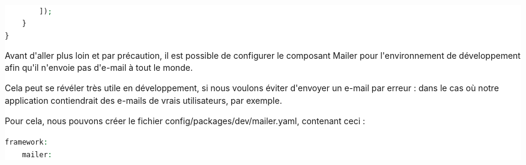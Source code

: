 ```php
        ]);
    }
}
```

Avant d'aller plus loin et par précaution, il est possible de configurer le composant Mailer pour l'environnement de développement afin qu'il n'envoie pas d'e-mail à tout le monde.

Cela peut se révéler très utile en développement, si nous voulons éviter d'envoyer un e-mail par erreur : dans le cas où notre application contiendrait des e-mails de vrais utilisateurs, par exemple.

Pour cela, nous pouvons créer le fichier config/packages/dev/mailer.yaml, contenant ceci :

```php
framework:
    mailer:
